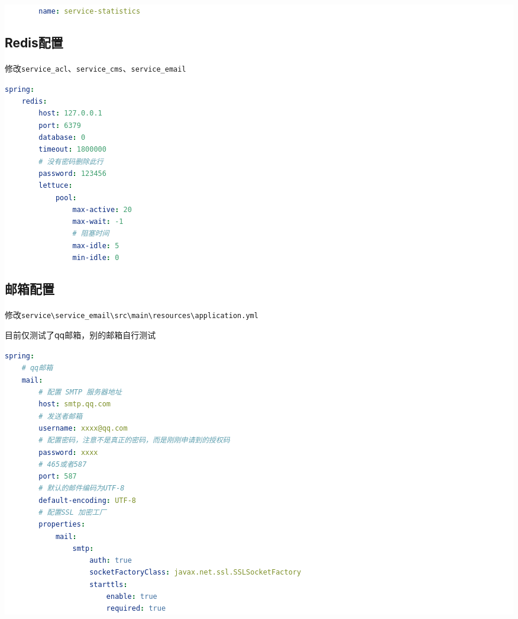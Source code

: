    ```yaml
           name: service-statistics
   ```

   

## Redis配置

修改`service_acl`、`service_cms`、`service_email`

```yaml
spring:
    redis:
        host: 127.0.0.1
        port: 6379
        database: 0
        timeout: 1800000
		# 没有密码删除此行
        password: 123456
        lettuce:
            pool:
                max-active: 20
                max-wait: -1
                # 阻塞时间
                max-idle: 5
                min-idle: 0
```

## 邮箱配置

修改`service\service_email\src\main\resources\application.yml`

目前仅测试了qq邮箱，别的邮箱自行测试

```yaml
spring:
    # qq邮箱
    mail:
        # 配置 SMTP 服务器地址
        host: smtp.qq.com
        # 发送者邮箱
        username: xxxx@qq.com
        # 配置密码，注意不是真正的密码，而是刚刚申请到的授权码
        password: xxxx
        # 465或者587
        port: 587
        # 默认的邮件编码为UTF-8
        default-encoding: UTF-8
        # 配置SSL 加密工厂
        properties:
            mail:
                smtp:
                    auth: true
                    socketFactoryClass: javax.net.ssl.SSLSocketFactory
                    starttls:
                        enable: true
                        required: true
```

